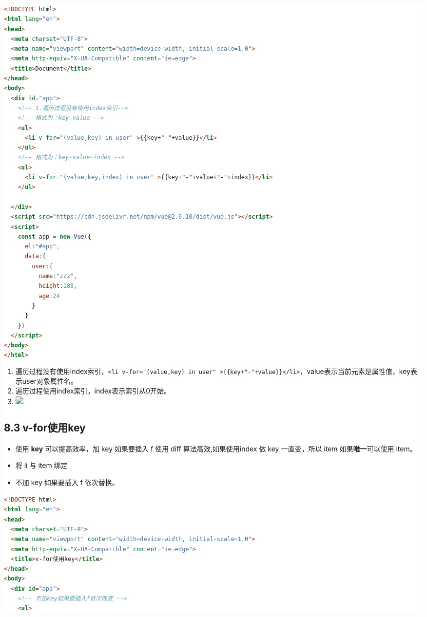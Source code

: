 ```html
<!DOCTYPE html>
<html lang="en">
<head>
  <meta charset="UTF-8">
  <meta name="viewport" content="width=device-width, initial-scale=1.0">
  <meta http-equiv="X-UA-Compatible" content="ie=edge">
  <title>Document</title>
</head>
<body>
  <div id="app">
    <!-- 1.遍历过程没有使用index索引-->
    <!-- 格式为：key-value -->
    <ul>
      <li v-for="(value,key) in user" >{{key+"-"+value}}</li>
    </ul>
    <!-- 格式为：key-value-index -->
    <ul>
      <li v-for="(value,key,index) in user" >{{key+"-"+value+"-"+index}}</li>
    </ul>

  </div>
  <script src="https://cdn.jsdelivr.net/npm/vue@2.6.10/dist/vue.js"></script>
  <script>
    const app = new Vue({
      el:"#app",
      data:{
        user:{
          name:"zzz",
          height:188,
          age:24
        }
      }
    })
  </script>
</body>
</html>
```

1. 遍历过程没有使用index索引，`<li v-for="(value,key) in user" >{{key+"-"+value}}</li>`，value表示当前元素是属性值，key表示user对象属性名。
2. 遍历过程使用index索引，index表示索引从0开始。
3. ![](C:\Users\86136\Desktop\repository\notes\13-Vue\images\8.2-1.png)



## 8.3	v-for使用key

- 使用 **key** 可以提高效率，加 key 如果要插入 f 使用 diff 算法高效,如果使用index 做 key 一直变，所以 item 如果**唯一**可以使用 item。
- 将 li 与 item 绑定

- 不加 key 如果要插入 f 依次替换。

```html
<!DOCTYPE html>
<html lang="en">
<head>
  <meta charset="UTF-8">
  <meta name="viewport" content="width=device-width, initial-scale=1.0">
  <meta http-equiv="X-UA-Compatible" content="ie=edge">
  <title>v-for使用key</title>
</head>
<body>
  <div id="app">
    <!-- 不加key如果要插入f依次改变 -->
    <ul>
```